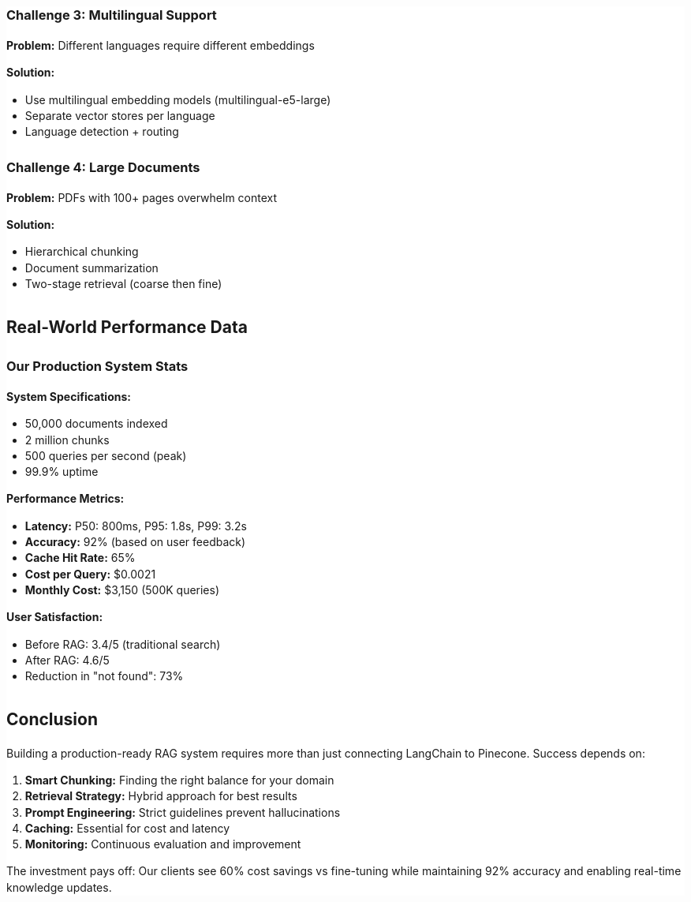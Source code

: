 ### Challenge 3: Multilingual Support

**Problem:** Different languages require different embeddings

**Solution:**
- Use multilingual embedding models (multilingual-e5-large)
- Separate vector stores per language
- Language detection + routing

### Challenge 4: Large Documents

**Problem:** PDFs with 100+ pages overwhelm context

**Solution:**
- Hierarchical chunking
- Document summarization
- Two-stage retrieval (coarse then fine)

## Real-World Performance Data

### Our Production System Stats

**System Specifications:**
- 50,000 documents indexed
- 2 million chunks
- 500 queries per second (peak)
- 99.9% uptime

**Performance Metrics:**
- **Latency:** P50: 800ms, P95: 1.8s, P99: 3.2s
- **Accuracy:** 92% (based on user feedback)
- **Cache Hit Rate:** 65%
- **Cost per Query:** $0.0021
- **Monthly Cost:** $3,150 (500K queries)

**User Satisfaction:**
- Before RAG: 3.4/5 (traditional search)
- After RAG: 4.6/5
- Reduction in "not found": 73%

## Conclusion

Building a production-ready RAG system requires more than just connecting LangChain to Pinecone. Success depends on:

1. **Smart Chunking:** Finding the right balance for your domain
2. **Retrieval Strategy:** Hybrid approach for best results
3. **Prompt Engineering:** Strict guidelines prevent hallucinations
4. **Caching:** Essential for cost and latency
5. **Monitoring:** Continuous evaluation and improvement

The investment pays off: Our clients see 60% cost savings vs fine-tuning while maintaining 92% accuracy and enabling real-time knowledge updates.
